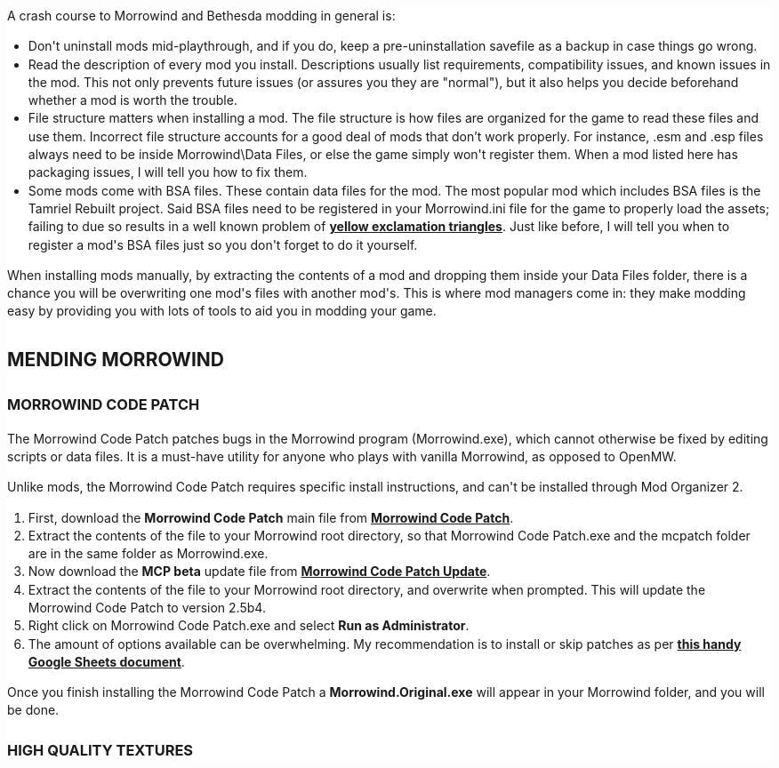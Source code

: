 A crash course to Morrowind and Bethesda modding in general is:

- Don't uninstall mods mid-playthrough, and if you do, keep a pre-uninstallation savefile as a backup in case things go wrong.
- Read the description of every mod you install. Descriptions usually list requirements, compatibility issues, and known issues in the mod. This not only prevents future issues (or assures you they are "normal"), but it also helps you decide beforehand whether a mod is worth the trouble.
- File structure matters when installing a mod. The file structure is how files are organized for the game to read these files and use them. Incorrect file structure accounts for a good deal of mods that don’t work properly. For instance, .esm and .esp files always need to be inside Morrowind\Data Files\, or else the game simply won't register them. When a mod listed here has packaging issues, I will tell you how to fix them.
- Some mods come with BSA files. These contain data files for the mod. The most popular mod which includes BSA files is the Tamriel Rebuilt project. Said BSA files need to be registered in your Morrowind.ini file for the game to properly load the assets; failing to due so results in a well known problem of [**yellow exclamation triangles**](https://external-preview.redd.it/dl-I4l_Pzm5autet-87p1hnU1btUavtiu1mtwGzWBko.png?width=960&crop=smart&auto=webp&s=3d180a6476cad80c332c12be08252511a0044c5c). Just like before, I will tell you when to register a mod's BSA files just so you don't forget to do it yourself.

When installing mods manually, by extracting the contents of a mod and dropping them inside your Data Files folder, there is a chance you will be overwriting one mod's files with another mod's. This is where mod managers come in: they make modding easy by providing you with lots of tools to aid you in modding your game.

## MENDING MORROWIND

### MORROWIND CODE PATCH

The Morrowind Code Patch patches bugs in the Morrowind program (Morrowind.exe), which cannot otherwise be fixed by editing scripts or data files. It is a must-have utility for anyone who plays with vanilla Morrowind, as opposed to OpenMW.

Unlike mods, the Morrowind Code Patch requires specific install instructions, and can't be installed through Mod Organizer 2.

1. First, download the **Morrowind Code Patch** main file from [**Morrowind Code Patch**](https://www.nexusmods.com/morrowind/mods/19510?tab=files).
2. Extract the contents of the file to your Morrowind root directory, so that Morrowind Code Patch.exe and the mcpatch folder are in the same folder as Morrowind.exe.
3. Now download the **MCP beta** update file from [**Morrowind Code Patch Update**](https://www.nexusmods.com/morrowind/mods/26348/?tab=files).
4. Extract the contents of the file to your Morrowind root directory, and overwrite when prompted. This will update the Morrowind Code Patch to version 2.5b4.
5. Right click on Morrowind Code Patch.exe and select **Run as Administrator**.
6. The amount of options available can be overwhelming. My recommendation is to install or skip patches as per [**this handy Google Sheets document**](https://docs.google.com/spreadsheets/d/1r6fv59to4-KgHJgCm-GDNnwSmD3LdDmamSDEs5jKFdM/edit?usp=sharing).

Once you finish installing the Morrowind Code Patch a **Morrowind.Original.exe** will appear in your Morrowind folder, and you will be done.

### HIGH QUALITY TEXTURES

